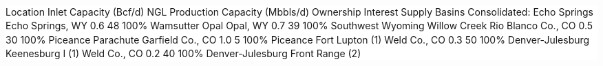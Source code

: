 <td>Location</td>
<td>Inlet Capacity (Bcf/d)</td>
<td>NGL Production Capacity (Mbbls/d)</td>
<td>Ownership Interest</td>
<td>Supply Basins</td>
</tr>
<tr>
<td>Consolidated:</td>
<td></td>
<td></td>
<td></td>
<td></td>
<td></td>
</tr>
<tr>
<td>Echo Springs</td>
<td>Echo Springs, WY</td>
<td>0.6</td>
<td>48</td>
<td>100%</td>
<td>Wamsutter</td>
</tr>
<tr>
<td>Opal</td>
<td>Opal, WY</td>
<td>0.7</td>
<td>39</td>
<td>100%</td>
<td>Southwest Wyoming</td>
</tr>
<tr>
<td>Willow Creek</td>
<td>Rio Blanco Co., CO</td>
<td>0.5</td>
<td>30</td>
<td>100%</td>
<td>Piceance</td>
</tr>
<tr>
<td>Parachute</td>
<td>Garfield Co., CO</td>
<td>1.0</td>
<td>5</td>
<td>100%</td>
<td>Piceance</td>
</tr>
<tr>
<td>Fort Lupton (1)</td>
<td>Weld Co., CO</td>
<td>0.3</td>
<td>50</td>
<td>100%</td>
<td>Denver-Julesburg</td>
</tr>
<tr>
<td>Keenesburg I (1)</td>
<td>Weld Co., CO</td>
<td>0.2</td>
<td>40</td>
<td>100%</td>
<td>Denver-Julesburg</td>
</tr>
<tr>
<td>Front Range (2)</td>